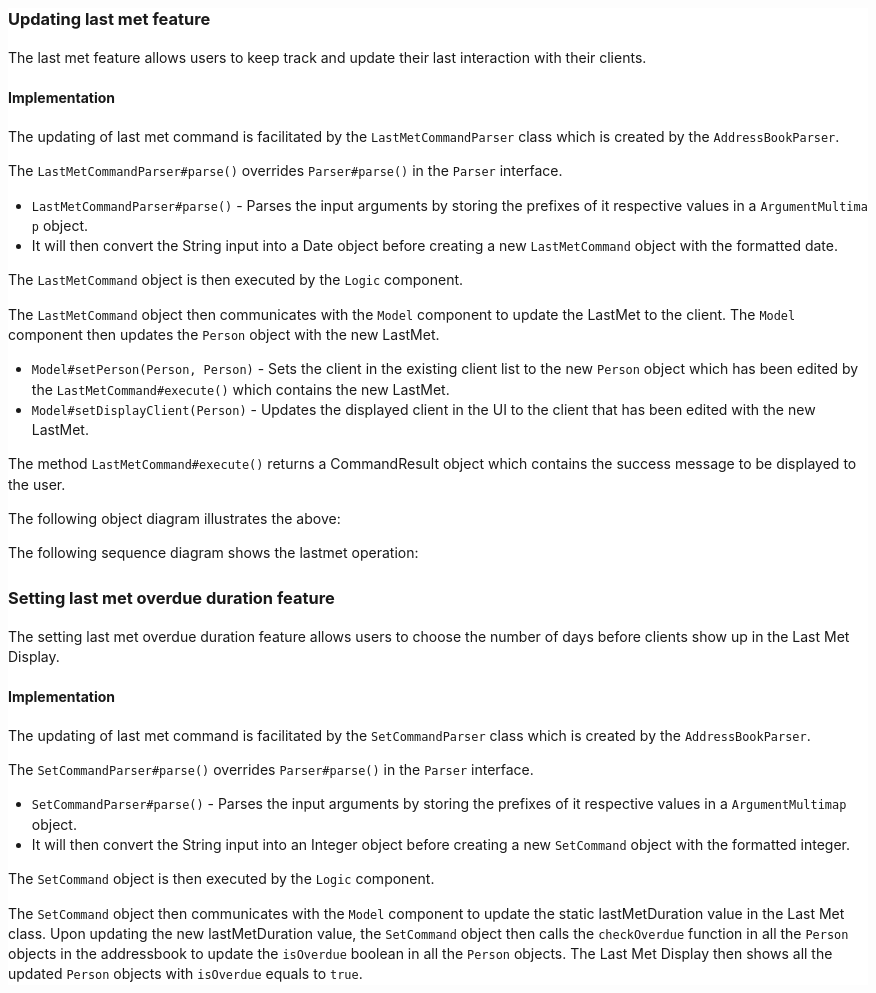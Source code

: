 ### Updating last met feature
The last met feature allows users to keep track and update their last interaction with their clients.

#### Implementation

The updating of last met command is facilitated by the `LastMetCommandParser` class which is created by the `AddressBookParser`.

The `LastMetCommandParser#parse()` overrides `Parser#parse()` in the `Parser` interface.
- `LastMetCommandParser#parse()` - Parses the input arguments by storing the prefixes of it respective values in a `ArgumentMultimap` object.
- It will then convert the String input into a Date object before creating a new `LastMetCommand` object with the formatted date.

The `LastMetCommand` object is then executed by the `Logic` component.

The `LastMetCommand` object then communicates with the `Model` component to update the LastMet to the client. The `Model` component then updates the `Person` object with the new LastMet.
- `Model#setPerson(Person, Person)` - Sets the client in the existing client list to the new `Person` object which has been edited by the `LastMetCommand#execute()` which contains the new LastMet.
- `Model#setDisplayClient(Person)` - Updates the displayed client in the UI to the client that has been edited with the new LastMet.

The method `LastMetCommand#execute()` returns a CommandResult object which contains the success message to be displayed to the user.

The following object diagram illustrates the above:
<puml src="diagrams/LastMetObjectDiagram.puml" width="600" />

The following sequence diagram shows the lastmet operation:
<puml src="diagrams/LastMetSequenceDiagram.puml" width="900" />
<div style="page-break-after: always;"></div>

### Setting last met overdue duration feature
The setting last met overdue duration feature allows users to choose the number of days before clients show up in the Last Met Display.

#### Implementation

The updating of last met command is facilitated by the `SetCommandParser` class which is created by the `AddressBookParser`.

The `SetCommandParser#parse()` overrides `Parser#parse()` in the `Parser` interface.
- `SetCommandParser#parse()` - Parses the input arguments by storing the prefixes of it respective values in a `ArgumentMultimap` object.
- It will then convert the String input into an Integer object before creating a new `SetCommand` object with the formatted integer.

The `SetCommand` object is then executed by the `Logic` component.

The `SetCommand` object then communicates with the `Model` component to update the static lastMetDuration value in the Last Met class.
Upon updating the new lastMetDuration value, the `SetCommand` object then calls the `checkOverdue` function in all the `Person` objects in the addressbook
to update the `isOverdue` boolean in all the `Person` objects. The Last Met Display then shows all the updated `Person` objects with `isOverdue` equals to `true`.
